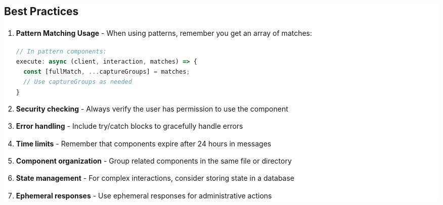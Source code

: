 ## Best Practices

1. **Pattern Matching Usage** - When using patterns, remember you get an array of matches:
   ```typescript
   // In pattern components:
   execute: async (client, interaction, matches) => {
     const [fullMatch, ...captureGroups] = matches;
     // Use captureGroups as needed
   }
   ```

2. **Security checking** - Always verify the user has permission to use the component
3. **Error handling** - Include try/catch blocks to gracefully handle errors
4. **Time limits** - Remember that components expire after 24 hours in messages
5. **Component organization** - Group related components in the same file or directory
6. **State management** - For complex interactions, consider storing state in a database
7. **Ephemeral responses** - Use ephemeral responses for administrative actions
